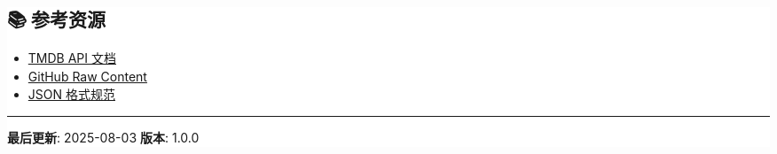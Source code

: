 ## 📚 参考资源

- [TMDB API 文档](https://developers.themoviedb.org/3)
- [GitHub Raw Content](https://docs.github.com/en/rest/reference/repos#get-repository-content)
- [JSON 格式规范](https://www.json.org/json-zh.html)

---

**最后更新**: 2025-08-03
**版本**: 1.0.0